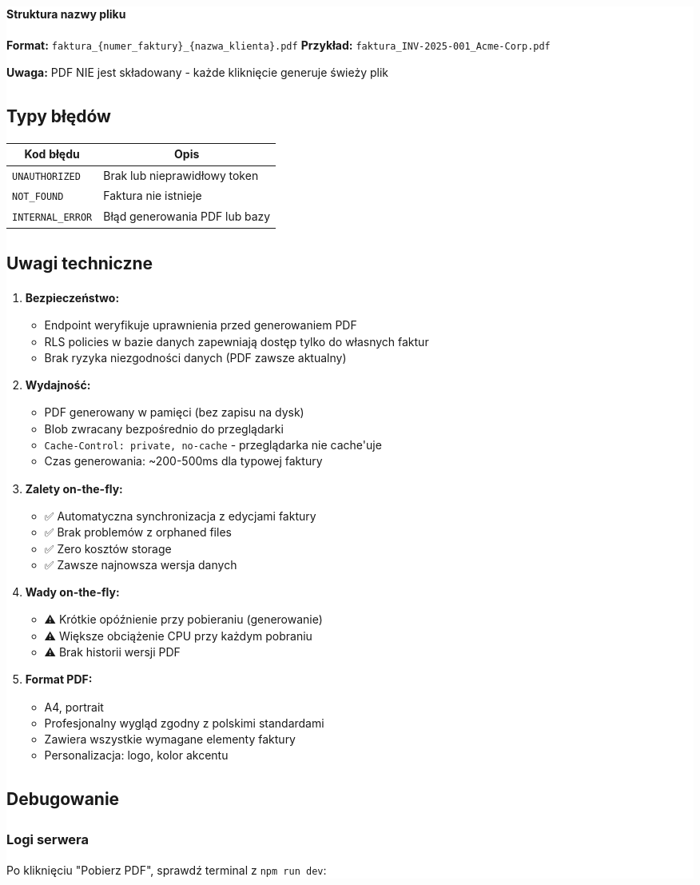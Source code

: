 #### Struktura nazwy pliku

**Format:** `faktura_{numer_faktury}_{nazwa_klienta}.pdf`
**Przykład:** `faktura_INV-2025-001_Acme-Corp.pdf`

**Uwaga:** PDF NIE jest składowany - każde kliknięcie generuje świeży plik

## Typy błędów

| Kod błędu        | Opis                          |
| ---------------- | ----------------------------- |
| `UNAUTHORIZED`   | Brak lub nieprawidłowy token  |
| `NOT_FOUND`      | Faktura nie istnieje          |
| `INTERNAL_ERROR` | Błąd generowania PDF lub bazy |

## Uwagi techniczne

1. **Bezpieczeństwo:**
   - Endpoint weryfikuje uprawnienia przed generowaniem PDF
   - RLS policies w bazie danych zapewniają dostęp tylko do własnych faktur
   - Brak ryzyka niezgodności danych (PDF zawsze aktualny)

2. **Wydajność:**
   - PDF generowany w pamięci (bez zapisu na dysk)
   - Blob zwracany bezpośrednio do przeglądarki
   - `Cache-Control: private, no-cache` - przeglądarka nie cache'uje
   - Czas generowania: ~200-500ms dla typowej faktury

3. **Zalety on-the-fly:**
   - ✅ Automatyczna synchronizacja z edycjami faktury
   - ✅ Brak problemów z orphaned files
   - ✅ Zero kosztów storage
   - ✅ Zawsze najnowsza wersja danych

4. **Wady on-the-fly:**
   - ⚠️ Krótkie opóźnienie przy pobieraniu (generowanie)
   - ⚠️ Większe obciążenie CPU przy każdym pobraniu
   - ⚠️ Brak historii wersji PDF

5. **Format PDF:**
   - A4, portrait
   - Profesjonalny wygląd zgodny z polskimi standardami
   - Zawiera wszystkie wymagane elementy faktury
   - Personalizacja: logo, kolor akcentu

## Debugowanie

### Logi serwera

Po kliknięciu "Pobierz PDF", sprawdź terminal z `npm run dev`:
